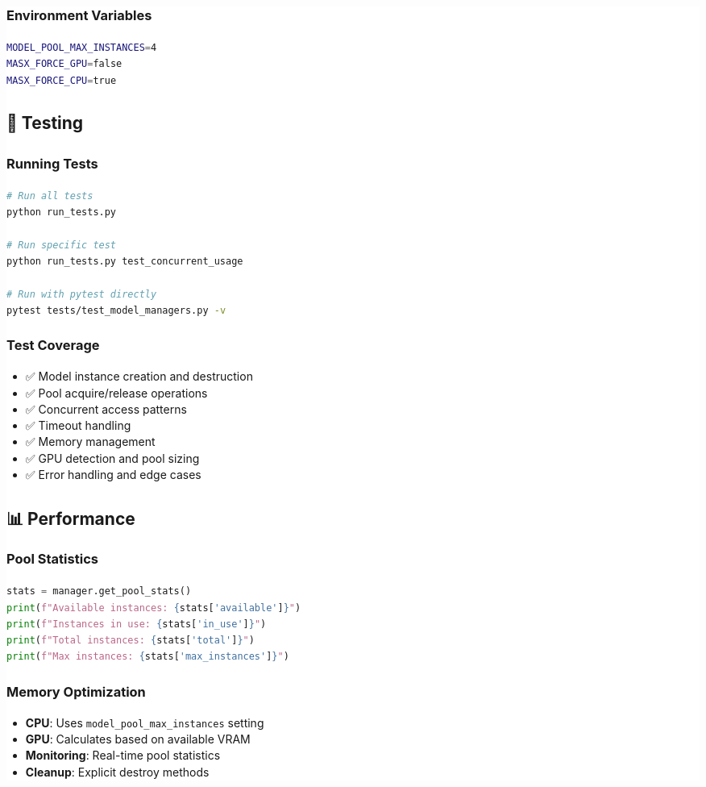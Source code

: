 ### Environment Variables

```bash
MODEL_POOL_MAX_INSTANCES=4
MASX_FORCE_GPU=false
MASX_FORCE_CPU=true
```

## 🧪 Testing

### Running Tests

```bash
# Run all tests
python run_tests.py

# Run specific test
python run_tests.py test_concurrent_usage

# Run with pytest directly
pytest tests/test_model_managers.py -v
```

### Test Coverage

- ✅ Model instance creation and destruction
- ✅ Pool acquire/release operations
- ✅ Concurrent access patterns
- ✅ Timeout handling
- ✅ Memory management
- ✅ GPU detection and pool sizing
- ✅ Error handling and edge cases

## 📊 Performance

### Pool Statistics

```python
stats = manager.get_pool_stats()
print(f"Available instances: {stats['available']}")
print(f"Instances in use: {stats['in_use']}")
print(f"Total instances: {stats['total']}")
print(f"Max instances: {stats['max_instances']}")
```

### Memory Optimization

- **CPU**: Uses `model_pool_max_instances` setting
- **GPU**: Calculates based on available VRAM
- **Monitoring**: Real-time pool statistics
- **Cleanup**: Explicit destroy methods
